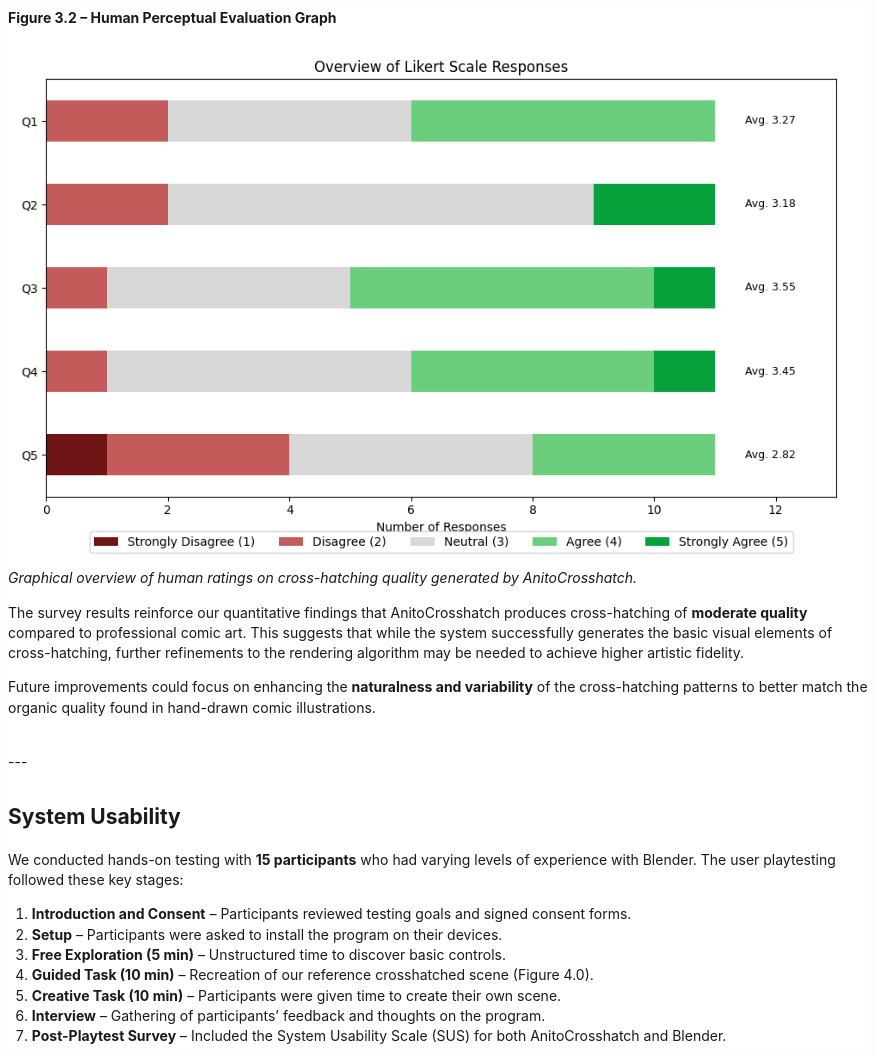 #### **Figure 3.2** – Human Perceptual Evaluation Graph  
![Evaluation Graph](./assets/img/chapter5_perceptiontestgraph.png)  
*Graphical overview of human ratings on cross-hatching quality generated by AnitoCrosshatch.*

The survey results reinforce our quantitative findings that AnitoCrosshatch produces cross-hatching of **moderate quality** compared to professional comic art. This suggests that while the system successfully generates the basic visual elements of cross-hatching, further refinements to the rendering algorithm may be needed to achieve higher artistic fidelity.

Future improvements could focus on enhancing the **naturalness and variability** of the cross-hatching patterns to better match the organic quality found in hand-drawn comic illustrations.

<br>
---

## System Usability

We conducted hands-on testing with **15 participants** who had varying levels of experience with Blender. The user playtesting followed these key stages:

1. **Introduction and Consent** – Participants reviewed testing goals and signed consent forms.  
2. **Setup** – Participants were asked to install the program on their devices.  
3. **Free Exploration (5 min)** – Unstructured time to discover basic controls.  
4. **Guided Task (10 min)** – Recreation of our reference crosshatched scene (Figure 4.0).  
5. **Creative Task (10 min)** – Participants were given time to create their own scene.  
6. **Interview** – Gathering of participants’ feedback and thoughts on the program.  
7. **Post-Playtest Survey** – Included the System Usability Scale (SUS) for both AnitoCrosshatch and Blender.
